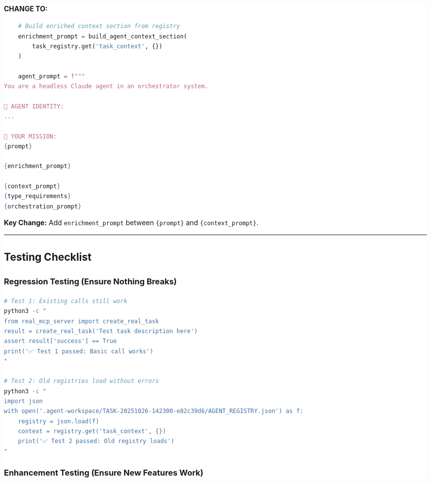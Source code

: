 **CHANGE TO:**
```python
    # Build enriched context section from registry
    enrichment_prompt = build_agent_context_section(
        task_registry.get('task_context', {})
    )

    agent_prompt = f"""
You are a headless Claude agent in an orchestrator system.

🤖 AGENT IDENTITY:
...

📝 YOUR MISSION:
{prompt}

{enrichment_prompt}

{context_prompt}
{type_requirements}
{orchestration_prompt}
```

**Key Change:** Add `enrichment_prompt` between `{prompt}` and `{context_prompt}`.

---

## Testing Checklist

### Regression Testing (Ensure Nothing Breaks)

```bash
# Test 1: Existing calls still work
python3 -c "
from real_mcp_server import create_real_task
result = create_real_task('Test task description here')
assert result['success'] == True
print('✅ Test 1 passed: Basic call works')
"

# Test 2: Old registries load without errors
python3 -c "
import json
with open('.agent-workspace/TASK-20251026-142300-e82c39d6/AGENT_REGISTRY.json') as f:
    registry = json.load(f)
    context = registry.get('task_context', {})
    print('✅ Test 2 passed: Old registry loads')
"
```

### Enhancement Testing (Ensure New Features Work)

